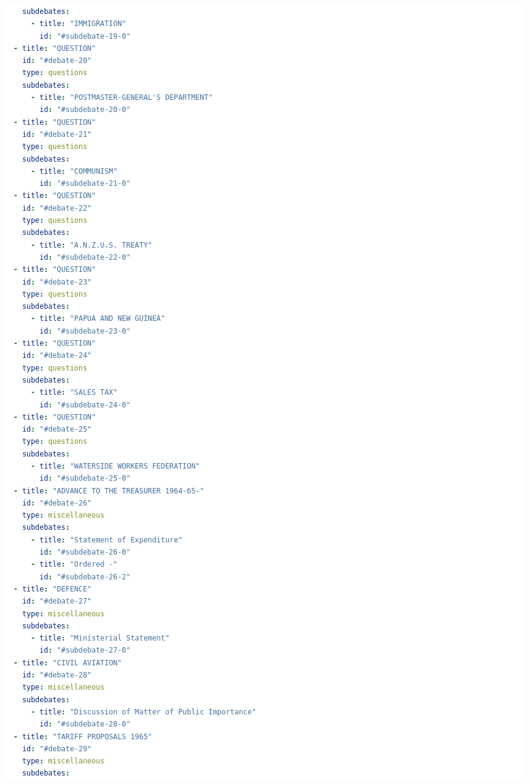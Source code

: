 ```yaml
    subdebates:
      - title: "IMMIGRATION"
        id: "#subdebate-19-0"
  - title: "QUESTION"
    id: "#debate-20"
    type: questions
    subdebates:
      - title: "POSTMASTER-GENERAL'S DEPARTMENT"
        id: "#subdebate-20-0"
  - title: "QUESTION"
    id: "#debate-21"
    type: questions
    subdebates:
      - title: "COMMUNISM"
        id: "#subdebate-21-0"
  - title: "QUESTION"
    id: "#debate-22"
    type: questions
    subdebates:
      - title: "A.N.Z.U.S. TREATY"
        id: "#subdebate-22-0"
  - title: "QUESTION"
    id: "#debate-23"
    type: questions
    subdebates:
      - title: "PAPUA AND NEW GUINEA"
        id: "#subdebate-23-0"
  - title: "QUESTION"
    id: "#debate-24"
    type: questions
    subdebates:
      - title: "SALES TAX"
        id: "#subdebate-24-0"
  - title: "QUESTION"
    id: "#debate-25"
    type: questions
    subdebates:
      - title: "WATERSIDE WORKERS FEDERATION"
        id: "#subdebate-25-0"
  - title: "ADVANCE TO THE TREASURER 1964-65-"
    id: "#debate-26"
    type: miscellaneous
    subdebates:
      - title: "Statement of Expenditure"
        id: "#subdebate-26-0"
      - title: "Ordered -"
        id: "#subdebate-26-2"
  - title: "DEFENCE"
    id: "#debate-27"
    type: miscellaneous
    subdebates:
      - title: "Ministerial Statement"
        id: "#subdebate-27-0"
  - title: "CIVIL AVIATION"
    id: "#debate-28"
    type: miscellaneous
    subdebates:
      - title: "Discussion of Matter of Public Importance"
        id: "#subdebate-28-0"
  - title: "TARIFF PROPOSALS 1965"
    id: "#debate-29"
    type: miscellaneous
    subdebates:
```